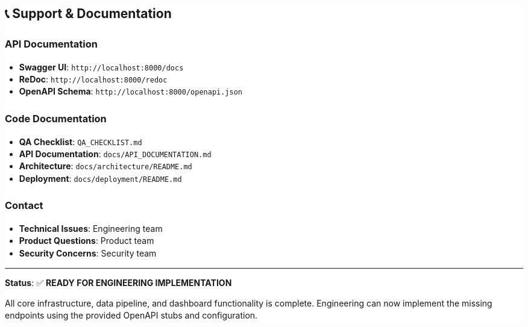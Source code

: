 ## 📞 **Support & Documentation**

### **API Documentation**
- **Swagger UI**: `http://localhost:8000/docs`
- **ReDoc**: `http://localhost:8000/redoc`
- **OpenAPI Schema**: `http://localhost:8000/openapi.json`

### **Code Documentation**
- **QA Checklist**: `QA_CHECKLIST.md`
- **API Documentation**: `docs/API_DOCUMENTATION.md`
- **Architecture**: `docs/architecture/README.md`
- **Deployment**: `docs/deployment/README.md`

### **Contact**
- **Technical Issues**: Engineering team
- **Product Questions**: Product team
- **Security Concerns**: Security team

---

**Status**: ✅ **READY FOR ENGINEERING IMPLEMENTATION**

All core infrastructure, data pipeline, and dashboard functionality is complete. Engineering can now implement the missing endpoints using the provided OpenAPI stubs and configuration.
